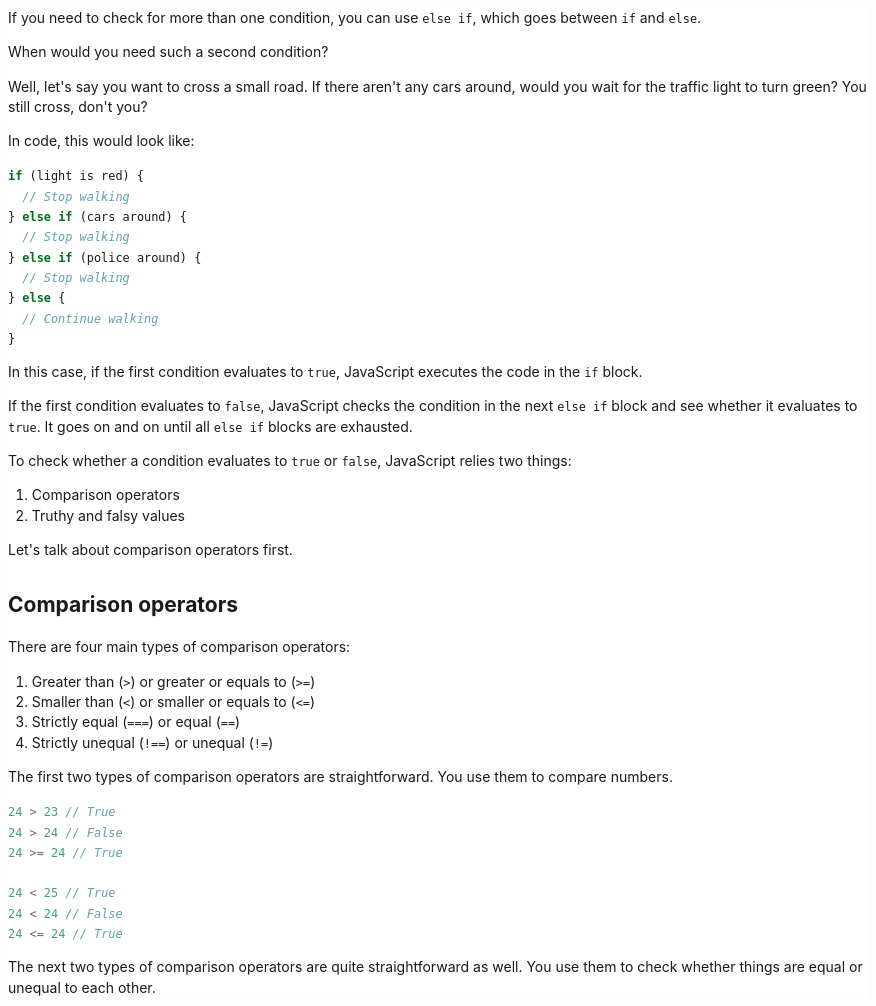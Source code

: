 If you need to check for more than one condition, you can use `else if`, which goes between `if` and `else`.

When would you need such a second condition?

Well, let's say you want to cross a small road. If there aren't any cars around, would you wait for the traffic light to turn green? You still cross, don't you?

In code, this would look like:

```js
if (light is red) {
  // Stop walking
} else if (cars around) {
  // Stop walking
} else if (police around) {
  // Stop walking
} else {
  // Continue walking
}
```

In this case, if the first condition evaluates to `true`, JavaScript executes the code in the `if` block.

If the first condition evaluates to `false`, JavaScript checks the condition in the next `else if` block and see whether it evaluates to `true`. It goes on and on until all `else if` blocks are exhausted.

To check whether a condition evaluates to `true` or `false`, JavaScript relies two things:

1. Comparison operators
2. Truthy and falsy values

Let's talk about comparison operators first.

## Comparison operators

There are four main types of comparison operators:

1. Greater than (`>`) or greater or equals to (`>=`)
2. Smaller than (`<`) or smaller or equals to (`<=`)
3. Strictly equal (`===`) or equal (`==`)
4. Strictly unequal (`!==`) or unequal (`!=`)

The first two types of comparison operators are straightforward. You use them to compare numbers.

```js
24 > 23 // True
24 > 24 // False
24 >= 24 // True

24 < 25 // True
24 < 24 // False
24 <= 24 // True
```

The next two types of comparison operators are quite straightforward as well. You use them to check whether things are equal or unequal to each other.
